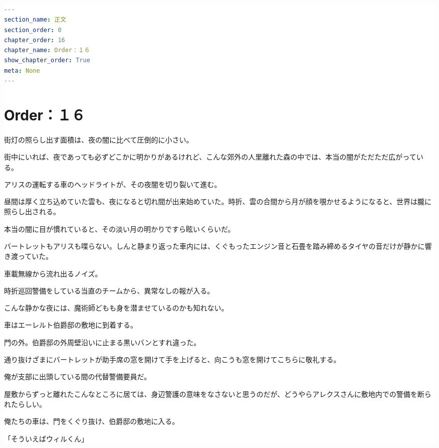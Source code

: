 ```yaml
---
section_name: 正文
section_order: 0
chapter_order: 16
chapter_name: Order：１６
show_chapter_order: True
meta: None
---
```


# Order：１６
<div class="novel_view" id="novel_honbun">
 <p id="L1">
  街灯の照らし出す面積は、夜の闇に比べて圧倒的に小さい。
 </p>
 <p id="L2">
  街中にいれば、夜であっても必ずどこかに明かりがあるけれど、こんな郊外の人里離れた森の中では、本当の闇がただただ広がっている。
 </p>
 <p id="L3">
  アリスの運転する車のヘッドライトが、その夜闇を切り裂いて進む。
 </p>
 <p id="L4">
  昼間は厚く立ち込めていた雲も、夜になると切れ間が出来始めていた。時折、雲の合間から月が顔を覗かせるようになると、世界は朧に照らし出される。
 </p>
 <p id="L5">
  本当の闇に目が慣れていると、その淡い月の明かりですら眩いくらいだ。
 </p>
 <p id="L6">
  バートレットもアリスも喋らない。しんと静まり返った車内には、くぐもったエンジン音と石畳を踏み締めるタイヤの音だけが静かに響き渡っていた。
 </p>
 <p id="L7">
  車載無線から流れ出るノイズ。
 </p>
 <p id="L8">
  時折巡回警備をしている当直のチームから、異常なしの報が入る。
 </p>
 <p id="L9">
  こんな静かな夜には、魔術師どもも身を潜ませているのかも知れない。
 </p>
 <p id="L10">
  車はエーレルト伯爵邸の敷地に到着する。
 </p>
 <p id="L11">
  門の外。伯爵邸の外周壁沿いに止まる黒いバンとすれ違った。
 </p>
 <p id="L12">
  通り抜けざまにバートレットが助手席の窓を開けて手を上げると、向こうも窓を開けてこちらに敬礼する。
 </p>
 <p id="L13">
  俺が支部に出頭している間の代替警備要員だ。
 </p>
 <p id="L14">
  屋敷からずっと離れたこんなところに居ては、身辺警護の意味をなさないと思うのだが、どうやらアレクスさんに敷地内での警備を断られたらしい。
 </p>
 <p id="L15">
  俺たちの車は、門をくぐり抜け、伯爵邸の敷地に入る。
 </p>
 <p id="L16">
  「そういえばウィルくん」
 </p>
 <p id="L17">